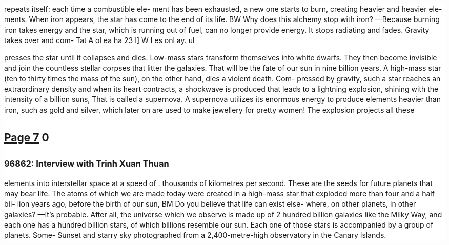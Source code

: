 repeats itself: each time a combustible ele- 
ment has been exhausted, a new one starts 
to burn, creating heavier and heavier ele- 
ments. When iron appears, the star has 
come to the end of its life. 
BW Why does this alchemy stop with iron? 
—Because burning iron takes energy and 
the star, which is running out of fuel, can no 
longer provide energy. It stops radiating 
and fades. Gravity takes over and com- 
Tat A ol ea ha 
23 I] W I es onl 
ay. 
ul 
  
presses the star until it collapses and dies. 
Low-mass stars transform themselves into 
white dwarfs. They then become invisible 
and join the countless stellar corpses that 
litter the galaxies. That will be the fate of our 
sun in nine billion years. A high-mass star 
(ten to thirty times the mass of the sun), on 
the other hand, dies a violent death. Com- 
pressed by gravity, such a star reaches an 
extraordinary density and when its heart 
contracts, a shockwave is produced that 
leads to a lightning explosion, shining with 
the intensity of a billion suns, That is called 
a supernova. 
A supernova utilizes its enormous 
energy to produce elements heavier than 
iron, such as gold and silver, which later on 
are used to make jewellery for pretty 
women! The explosion projects all these 
   

## [Page 7](https://demo.humlab.umu.se/courier/096850engo.pdf#page=7) 0

### 96862: Interview with Trinh Xuan Thuan

elements into interstellar space at a speed of 
. thousands of kilometres per second. These 
are the seeds for future planets that may 
bear life. The atoms of which we are made 
today were created in a high-mass star that 
exploded more than four and a half bil- 
lion years ago, before the birth of our sun, 
BM Do you believe that life can exist else- 
where, on other planets, in other galaxies? 
—It’s probable. After all, the universe which 
we observe is made up of 2 hundred billion 
galaxies like the Milky Way, and each one 
has a hundred billion stars, of which billions 
resemble our sun. Each one of those stars is 
accompanied by a group of planets. Some- 
Sunset and starry sky photographed 
from a 2,400-metre-high 
observatory in the Canary Islands. 
  